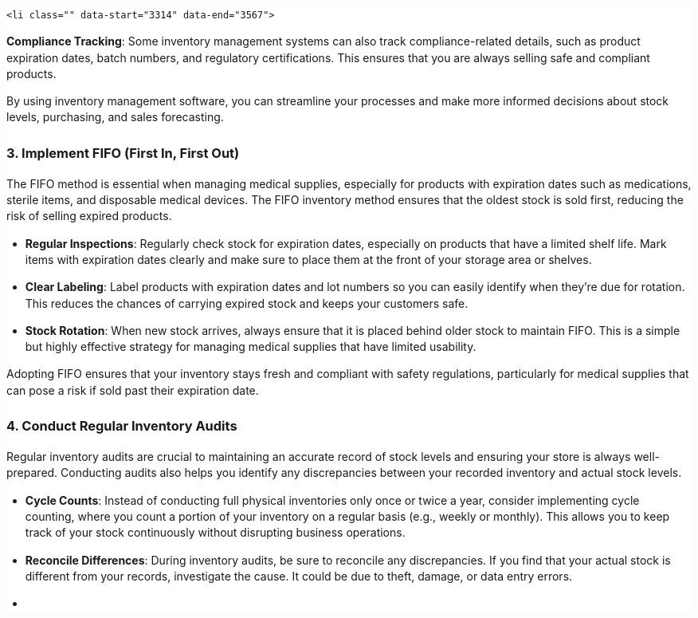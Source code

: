  	<li class="" data-start="3314" data-end="3567">
<p class="" data-start="3316" data-end="3567"><strong data-start="3316" data-end="3339">Compliance Tracking</strong>: Some inventory management systems can also track compliance-related details, such as product expiration dates, batch numbers, and regulatory certifications. This ensures that you are always selling safe and compliant products.</p>
</li>
</ul>
<p class="" data-start="3569" data-end="3730">By using inventory management software, you can streamline your processes and make more informed decisions about stock levels, purchasing, and sales forecasting.</p>

<h3 class="" data-start="3732" data-end="3775">3. Implement FIFO (First In, First Out)</h3>
<p class="" data-start="3777" data-end="4069">The FIFO method is essential when managing medical supplies, especially for products with expiration dates such as medications, sterile items, and disposable medical devices. The FIFO inventory method ensures that the oldest stock is sold first, reducing the risk of selling expired products.</p>

<ul data-start="4071" data-end="4749">
 	<li class="" data-start="4071" data-end="4311">
<p class="" data-start="4073" data-end="4311"><strong data-start="4073" data-end="4096">Regular Inspections</strong>: Regularly check stock for expiration dates, especially on products that have a limited shelf life. Mark items with expiration dates clearly and make sure to place them at the front of your storage area or shelves.</p>
</li>
 	<li class="" data-start="4313" data-end="4527">
<p class="" data-start="4315" data-end="4527"><strong data-start="4315" data-end="4333">Clear Labeling</strong>: Label products with expiration dates and lot numbers so you can easily identify when they’re due for rotation. This reduces the chances of carrying expired stock and keeps your customers safe.</p>
</li>
 	<li class="" data-start="4529" data-end="4749">
<p class="" data-start="4531" data-end="4749"><strong data-start="4531" data-end="4549">Stock Rotation</strong>: When new stock arrives, always ensure that it is placed behind older stock to maintain FIFO. This is a simple but highly effective strategy for managing medical supplies that have limited usability.</p>
</li>
</ul>
<p class="" data-start="4751" data-end="4934">Adopting FIFO ensures that your inventory stays fresh and compliant with safety regulations, particularly for medical supplies that can pose a risk if sold past their expiration date.</p>

<h3 class="" data-start="4936" data-end="4975">4. Conduct Regular Inventory Audits</h3>
<p class="" data-start="4977" data-end="5229">Regular inventory audits are crucial to maintaining an accurate record of stock levels and ensuring your store is always well-prepared. Conducting audits also helps you identify any discrepancies between your recorded inventory and actual stock levels.</p>

<ul data-start="5231" data-end="6011">
 	<li class="" data-start="5231" data-end="5550">
<p class="" data-start="5233" data-end="5550"><strong data-start="5233" data-end="5249">Cycle Counts</strong>: Instead of conducting full physical inventories only once or twice a year, consider implementing cycle counting, where you count a portion of your inventory on a regular basis (e.g., weekly or monthly). This allows you to keep track of your stock continuously without disrupting business operations.</p>
</li>
 	<li class="" data-start="5552" data-end="5791">
<p class="" data-start="5554" data-end="5791"><strong data-start="5554" data-end="5579">Reconcile Differences</strong>: During inventory audits, be sure to reconcile any discrepancies. If you find that your actual stock is different from your records, investigate the cause. It could be due to theft, damage, or data entry errors.</p>
</li>
 	<li class="" data-start="5793" data-end="6011">